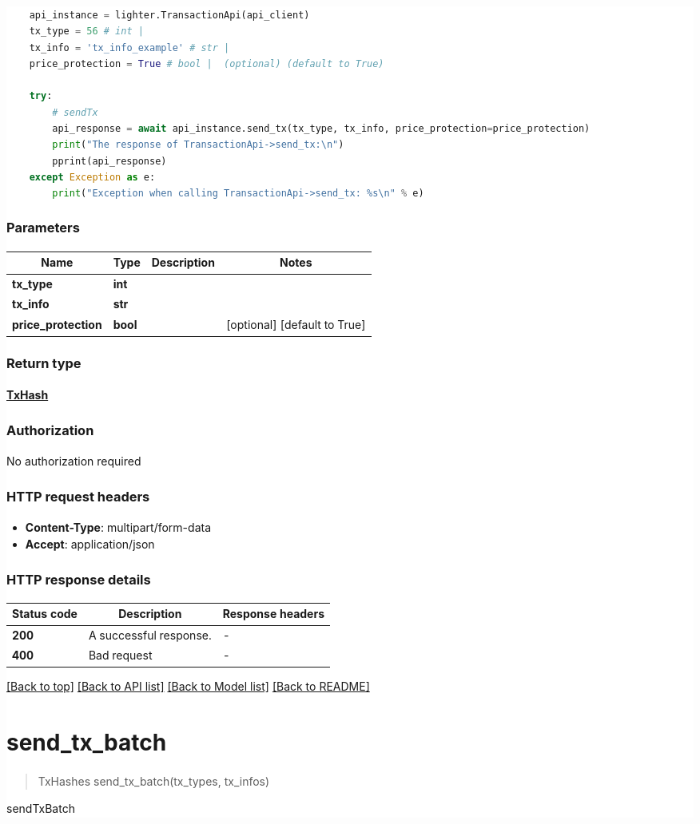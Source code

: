 ```python
    api_instance = lighter.TransactionApi(api_client)
    tx_type = 56 # int | 
    tx_info = 'tx_info_example' # str | 
    price_protection = True # bool |  (optional) (default to True)

    try:
        # sendTx
        api_response = await api_instance.send_tx(tx_type, tx_info, price_protection=price_protection)
        print("The response of TransactionApi->send_tx:\n")
        pprint(api_response)
    except Exception as e:
        print("Exception when calling TransactionApi->send_tx: %s\n" % e)
```



### Parameters


Name | Type | Description  | Notes
------------- | ------------- | ------------- | -------------
 **tx_type** | **int**|  | 
 **tx_info** | **str**|  | 
 **price_protection** | **bool**|  | [optional] [default to True]

### Return type

[**TxHash**](TxHash.md)

### Authorization

No authorization required

### HTTP request headers

 - **Content-Type**: multipart/form-data
 - **Accept**: application/json

### HTTP response details

| Status code | Description | Response headers |
|-------------|-------------|------------------|
**200** | A successful response. |  -  |
**400** | Bad request |  -  |

[[Back to top]](#) [[Back to API list]](../README.md#documentation-for-api-endpoints) [[Back to Model list]](../README.md#documentation-for-models) [[Back to README]](../README.md)

# **send_tx_batch**
> TxHashes send_tx_batch(tx_types, tx_infos)

sendTxBatch
